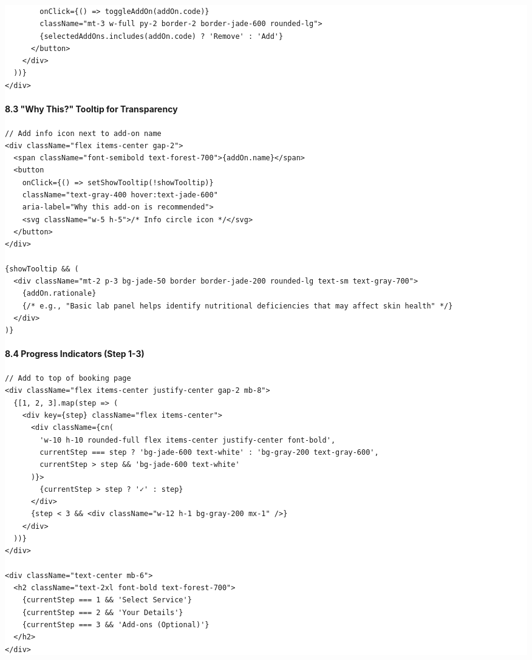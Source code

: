```tsx
        onClick={() => toggleAddOn(addOn.code)}
        className="mt-3 w-full py-2 border-2 border-jade-600 rounded-lg">
        {selectedAddOns.includes(addOn.code) ? 'Remove' : 'Add'}
      </button>
    </div>
  ))}
</div>
```

#### 8.3 "Why This?" Tooltip for Transparency
```tsx
// Add info icon next to add-on name
<div className="flex items-center gap-2">
  <span className="font-semibold text-forest-700">{addOn.name}</span>
  <button
    onClick={() => setShowTooltip(!showTooltip)}
    className="text-gray-400 hover:text-jade-600"
    aria-label="Why this add-on is recommended">
    <svg className="w-5 h-5">/* Info circle icon */</svg>
  </button>
</div>

{showTooltip && (
  <div className="mt-2 p-3 bg-jade-50 border border-jade-200 rounded-lg text-sm text-gray-700">
    {addOn.rationale}
    {/* e.g., "Basic lab panel helps identify nutritional deficiencies that may affect skin health" */}
  </div>
)}
```

#### 8.4 Progress Indicators (Step 1-3)
```tsx
// Add to top of booking page
<div className="flex items-center justify-center gap-2 mb-8">
  {[1, 2, 3].map(step => (
    <div key={step} className="flex items-center">
      <div className={cn(
        'w-10 h-10 rounded-full flex items-center justify-center font-bold',
        currentStep === step ? 'bg-jade-600 text-white' : 'bg-gray-200 text-gray-600',
        currentStep > step && 'bg-jade-600 text-white'
      )}>
        {currentStep > step ? '✓' : step}
      </div>
      {step < 3 && <div className="w-12 h-1 bg-gray-200 mx-1" />}
    </div>
  ))}
</div>

<div className="text-center mb-6">
  <h2 className="text-2xl font-bold text-forest-700">
    {currentStep === 1 && 'Select Service'}
    {currentStep === 2 && 'Your Details'}
    {currentStep === 3 && 'Add-ons (Optional)'}
  </h2>
</div>
```

